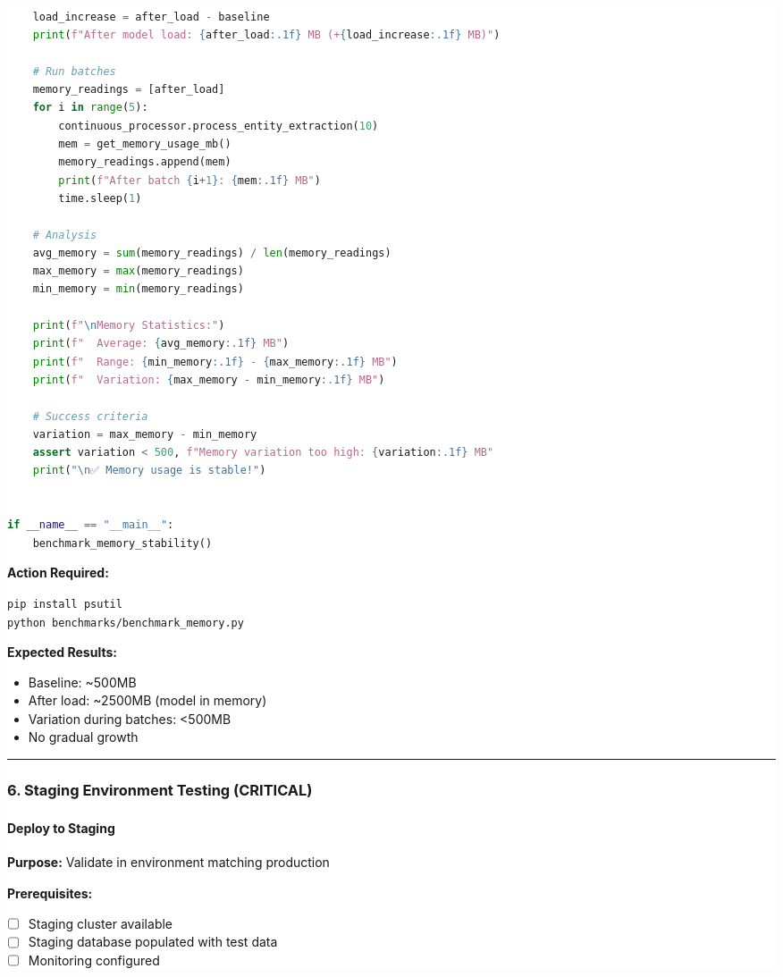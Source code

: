 ```python
    load_increase = after_load - baseline
    print(f"After model load: {after_load:.1f} MB (+{load_increase:.1f} MB)")
    
    # Run batches
    memory_readings = [after_load]
    for i in range(5):
        continuous_processor.process_entity_extraction(10)
        mem = get_memory_usage_mb()
        memory_readings.append(mem)
        print(f"After batch {i+1}: {mem:.1f} MB")
        time.sleep(1)
    
    # Analysis
    avg_memory = sum(memory_readings) / len(memory_readings)
    max_memory = max(memory_readings)
    min_memory = min(memory_readings)
    
    print(f"\nMemory Statistics:")
    print(f"  Average: {avg_memory:.1f} MB")
    print(f"  Range: {min_memory:.1f} - {max_memory:.1f} MB")
    print(f"  Variation: {max_memory - min_memory:.1f} MB")
    
    # Success criteria
    variation = max_memory - min_memory
    assert variation < 500, f"Memory variation too high: {variation:.1f} MB"
    print("\n✅ Memory usage is stable!")


if __name__ == "__main__":
    benchmark_memory_stability()
```

**Action Required:**
```bash
pip install psutil
python benchmarks/benchmark_memory.py
```

**Expected Results:**
- Baseline: ~500MB
- After load: ~2500MB (model in memory)
- Variation during batches: <500MB
- No gradual growth

---

### 6. Staging Environment Testing (CRITICAL)

#### Deploy to Staging

**Purpose:** Validate in environment matching production

**Prerequisites:**
- [ ] Staging cluster available
- [ ] Staging database populated with test data
- [ ] Monitoring configured
